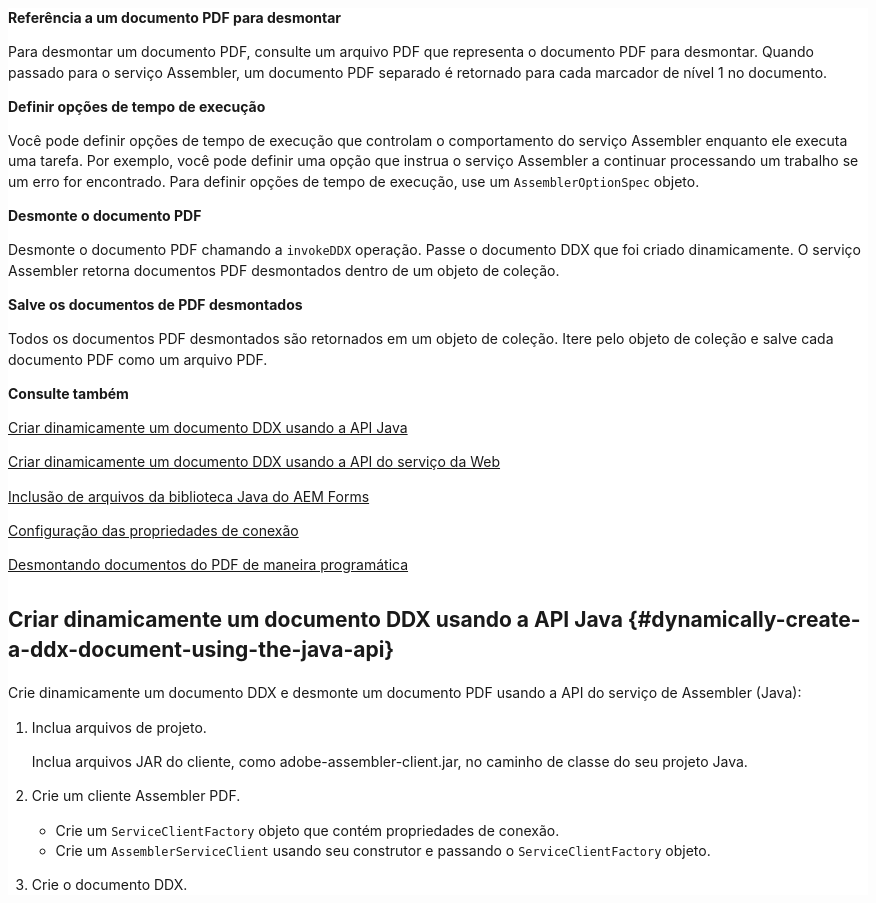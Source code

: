 **Referência a um documento PDF para desmontar**

Para desmontar um documento PDF, consulte um arquivo PDF que representa o documento PDF para desmontar. Quando passado para o serviço Assembler, um documento PDF separado é retornado para cada marcador de nível 1 no documento.

**Definir opções de tempo de execução**

Você pode definir opções de tempo de execução que controlam o comportamento do serviço Assembler enquanto ele executa uma tarefa. Por exemplo, você pode definir uma opção que instrua o serviço Assembler a continuar processando um trabalho se um erro for encontrado. Para definir opções de tempo de execução, use um `AssemblerOptionSpec` objeto.

**Desmonte o documento PDF**

Desmonte o documento PDF chamando a `invokeDDX` operação. Passe o documento DDX que foi criado dinamicamente. O serviço Assembler retorna documentos PDF desmontados dentro de um objeto de coleção.

**Salve os documentos de PDF desmontados**

Todos os documentos PDF desmontados são retornados em um objeto de coleção. Itere pelo objeto de coleção e salve cada documento PDF como um arquivo PDF.

**Consulte também**

[Criar dinamicamente um documento DDX usando a API Java](/help/forms/developing/dynamically-creating-ddx-documents.md#dynamically-create-a-ddx-document-using-the-java-api)

[Criar dinamicamente um documento DDX usando a API do serviço da Web](/help/forms/developing/dynamically-creating-ddx-documents.md#dynamically-create-a-ddx-document-using-the-web-service-api)

[Inclusão de arquivos da biblioteca Java do AEM Forms](/help/forms/developing/invoking-aem-forms-using-java.md#including-aem-forms-java-library-files)

[Configuração das propriedades de conexão](/help/forms/developing/invoking-aem-forms-using-java.md#setting-connection-properties)

[Desmontando documentos do PDF de maneira programática](/help/forms/developing/programmatically-disassembling-pdf-documents.md#programmatically-disassembling-pdf-documents)

## Criar dinamicamente um documento DDX usando a API Java {#dynamically-create-a-ddx-document-using-the-java-api}

Crie dinamicamente um documento DDX e desmonte um documento PDF usando a API do serviço de Assembler (Java):

1. Inclua arquivos de projeto.

   Inclua arquivos JAR do cliente, como adobe-assembler-client.jar, no caminho de classe do seu projeto Java.

1. Crie um cliente Assembler PDF.

   * Crie um `ServiceClientFactory` objeto que contém propriedades de conexão.
   * Crie um `AssemblerServiceClient` usando seu construtor e passando o `ServiceClientFactory` objeto.

1. Crie o documento DDX.
